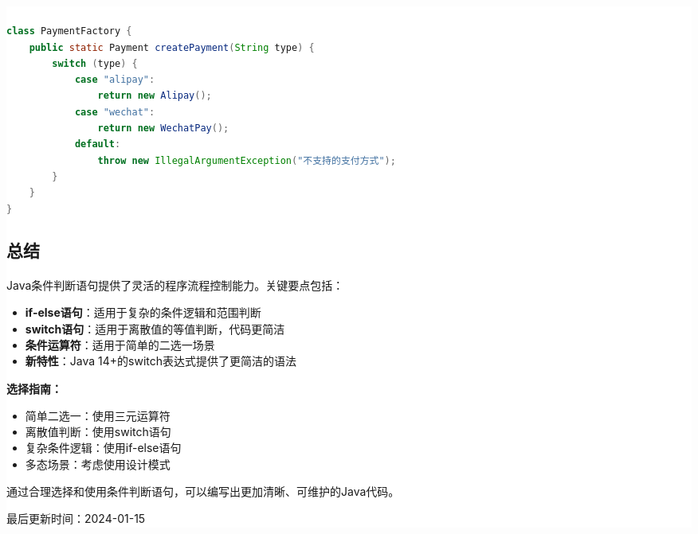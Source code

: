 ```java

class PaymentFactory {
    public static Payment createPayment(String type) {
        switch (type) {
            case "alipay":
                return new Alipay();
            case "wechat":
                return new WechatPay();
            default:
                throw new IllegalArgumentException("不支持的支付方式");
        }
    }
}
```

## 总结

Java条件判断语句提供了灵活的程序流程控制能力。关键要点包括：

- **if-else语句**：适用于复杂的条件逻辑和范围判断
- **switch语句**：适用于离散值的等值判断，代码更简洁
- **条件运算符**：适用于简单的二选一场景
- **新特性**：Java 14+的switch表达式提供了更简洁的语法

**选择指南：**
- 简单二选一：使用三元运算符
- 离散值判断：使用switch语句
- 复杂条件逻辑：使用if-else语句
- 多态场景：考虑使用设计模式

通过合理选择和使用条件判断语句，可以编写出更加清晰、可维护的Java代码。

最后更新时间：2024-01-15